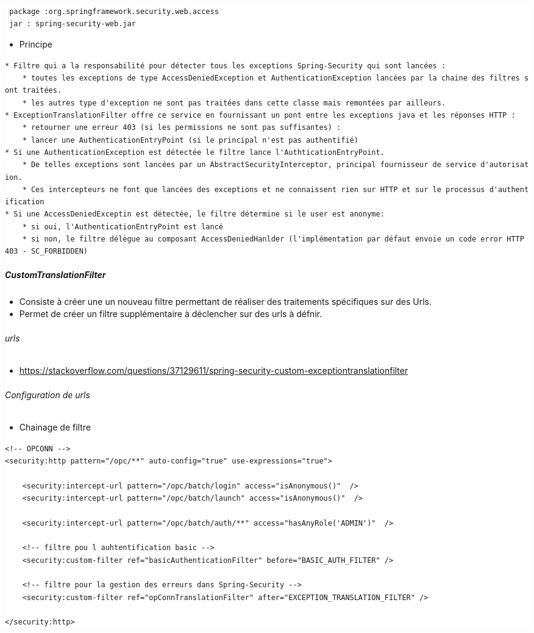 ```
 package :org.springframework.security.web.access
 jar : spring-security-web.jar
```

* Principe

```
* Filtre qui a la responsabilité pour détecter tous les exceptions Spring-Security qui sont lancées :
	* toutes les exceptions de type AccessDeniedException et AuthenticationException lancées par la chaine des filtres sont traitées.
	* les autres type d'exception ne sont pas traitées dans cette classe mais remontées par ailleurs.
* ExceptionTranslationFilter offre ce service en fournissant un pont entre les exceptions java et les réponses HTTP :
	* retourner une erreur 403 (si les permissions ne sont pas suffisantes) : 
	* lancer une AuthenticationEntryPoint (si le principal n'est pas authentifié)
* Si une AuthenticationException est détectée le filtre lance l'AuthticationEntryPoint.
	* De telles exceptions sont lancées par un AbstractSecurityInterceptor, principal fournisseur de service d'autorisation.
	* Ces intercepteurs ne font que lancées des exceptions et ne connaissent rien sur HTTP et sur le processus d'authentification
* Si une AccessDeniedExceptin est détectée, le filtre détermine si le user est anonyme:
	* si oui, l'AuthenticationEntryPoint est lancé
	* si non, le filtre délègue au composant AccessDeniedHanlder (l'implémentation par défaut envoie un code error HTTP 403 - SC_FORBIDDEN)
```

##### CustomTranslationFilter
* Consiste à créer une un nouveau filtre permettant de réaliser des traitements spécifiques sur des Urls.
* Permet de créer un filtre supplémentaire à déclencher sur des urls à défnir.

###### urls
* https://stackoverflow.com/questions/37129611/spring-security-custom-exceptiontranslationfilter

###### Configuration de urls

* Chainage de filtre

```
<!-- OPCONN -->
<security:http pattern="/opc/**" auto-config="true" use-expressions="true">
	
	<security:intercept-url pattern="/opc/batch/login" access="isAnonymous()"  />
	<security:intercept-url pattern="/opc/batch/launch" access="isAnonymous()"  />
	
	<security:intercept-url pattern="/opc/batch/auth/**" access="hasAnyRole('ADMIN')"  />
	
	<!-- filtre pou l auhtentification basic -->
	<security:custom-filter ref="basicAuthenticationFilter" before="BASIC_AUTH_FILTER" />
	
	<!-- filtre pour la gestion des erreurs dans Spring-Security -->
	<security:custom-filter ref="opConnTranslationFilter" after="EXCEPTION_TRANSLATION_FILTER" />
   
</security:http>
```
